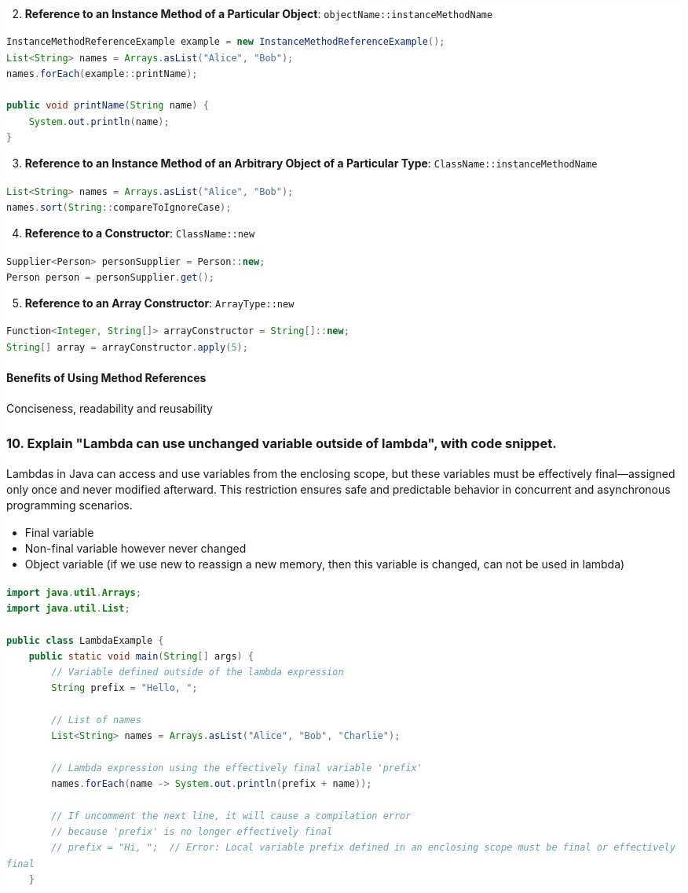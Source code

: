 2. **Reference to an Instance Method of a Particular Object**: `objectName::instanceMethodName`

```java
InstanceMethodReferenceExample example = new InstanceMethodReferenceExample();
List<String> names = Arrays.asList("Alice", "Bob");
names.forEach(example::printName);

public void printName(String name) {
    System.out.println(name);
}
```

3. **Reference to an Instance Method of an Arbitrary Object of a Particular Type**: `ClassName::instanceMethodName`

```java
List<String> names = Arrays.asList("Alice", "Bob");
names.sort(String::compareToIgnoreCase);
```

4. **Reference to a Constructor**: `ClassName::new`

```java
Supplier<Person> personSupplier = Person::new;
Person person = personSupplier.get();
```

5. **Reference to an Array Constructor**: `ArrayType::new`

```java
Function<Integer, String[]> arrayConstructor = String[]::new;
String[] array = arrayConstructor.apply(5);
```

#### Benefits of Using Method References
Conciseness, readability and reusability

### 10. Explain "Lambda can use unchanged variable outside of lambda", with code snippet.

Lambdas in Java can access and use variables from the enclosing scope, but these variables must be effectively final—assigned only once and never modified afterward. This restriction ensures safe and predictable behavior in concurrent and asynchronous programming scenarios.

- Final variable
- Non-final variable however never changed
- Object variable (if we use new to reassign a new memory, then this variable is changed, can not be used in
lambda)

```java
import java.util.Arrays;
import java.util.List;

public class LambdaExample {
    public static void main(String[] args) {
        // Variable defined outside of the lambda expression
        String prefix = "Hello, ";

        // List of names
        List<String> names = Arrays.asList("Alice", "Bob", "Charlie");

        // Lambda expression using the effectively final variable 'prefix'
        names.forEach(name -> System.out.println(prefix + name));

        // If uncomment the next line, it will cause a compilation error
        // because 'prefix' is no longer effectively final
        // prefix = "Hi, ";  // Error: Local variable prefix defined in an enclosing scope must be final or effectively final
    }
```